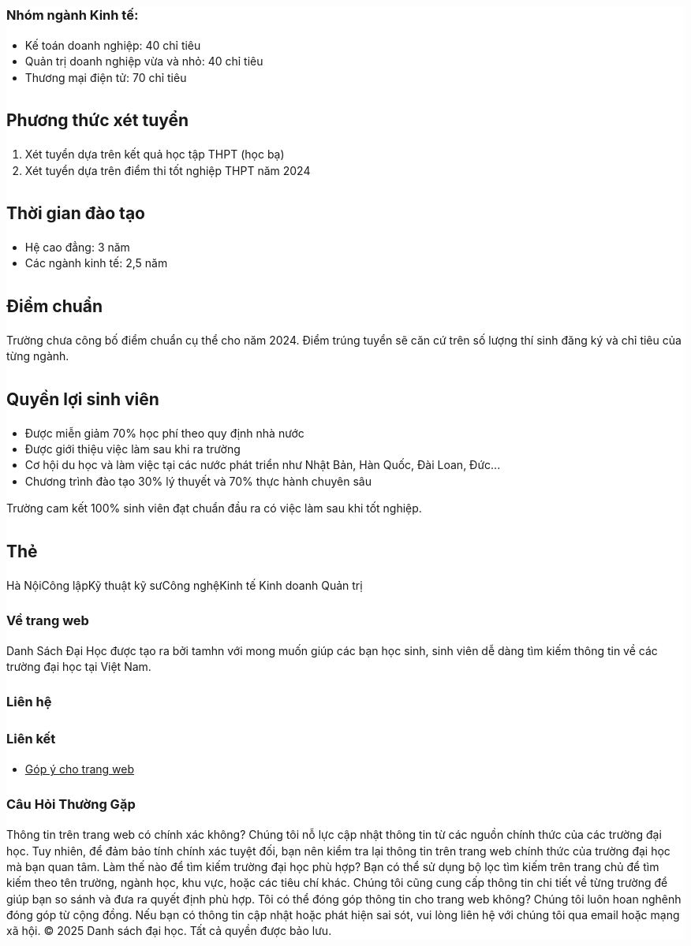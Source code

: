 
### Nhóm ngành Kinh tế:
  * Kế toán doanh nghiệp: 40 chỉ tiêu
  * Quản trị doanh nghiệp vừa và nhỏ: 40 chỉ tiêu
  * Thương mại điện tử: 70 chỉ tiêu


## Phương thức xét tuyển
  1. Xét tuyển dựa trên kết quả học tập THPT (học bạ)
  2. Xét tuyển dựa trên điểm thi tốt nghiệp THPT năm 2024


## Thời gian đào tạo
  * Hệ cao đẳng: 3 năm
  * Các ngành kinh tế: 2,5 năm


## Điểm chuẩn
Trường chưa công bố điểm chuẩn cụ thể cho năm 2024. Điểm trúng tuyển sẽ căn cứ trên số lượng thí sinh đăng ký và chỉ tiêu của từng ngành.
## Quyền lợi sinh viên
  * Được miễn giảm 70% học phí theo quy định nhà nước
  * Được giới thiệu việc làm sau khi ra trường
  * Cơ hội du học và làm việc tại các nước phát triển như Nhật Bản, Hàn Quốc, Đài Loan, Đức...
  * Chương trình đào tạo 30% lý thuyết và 70% thực hành chuyên sâu


Trường cam kết 100% sinh viên đạt chuẩn đầu ra có việc làm sau khi tốt nghiệp.
## Thẻ
Hà NộiCông lậpKỹ thuật kỹ sưCông nghệKinh tế Kinh doanh Quản trị
### Về trang web
Danh Sách Đại Học được tạo ra bởi tamhn với mong muốn giúp các bạn học sinh, sinh viên dễ dàng tìm kiếm thông tin về các trường đại học tại Việt Nam.
### Liên hệ
[](https://facebook.com/itstamhn)[](https://instagram.com/itstamhn)
### Liên kết
  * [Góp ý cho trang web](https://itstamhn.fillout.com/t/5u3BTLHLWRus)


### Câu Hỏi Thường Gặp
Thông tin trên trang web có chính xác không?
Chúng tôi nỗ lực cập nhật thông tin từ các nguồn chính thức của các trường đại học. Tuy nhiên, để đảm bảo tính chính xác tuyệt đối, bạn nên kiểm tra lại thông tin trên trang web chính thức của trường đại học mà bạn quan tâm.
Làm thế nào để tìm kiếm trường đại học phù hợp?
Bạn có thể sử dụng bộ lọc tìm kiếm trên trang chủ để tìm kiếm theo tên trường, ngành học, khu vực, hoặc các tiêu chí khác. Chúng tôi cũng cung cấp thông tin chi tiết về từng trường để giúp bạn so sánh và đưa ra quyết định phù hợp.
Tôi có thể đóng góp thông tin cho trang web không?
Chúng tôi luôn hoan nghênh đóng góp từ cộng đồng. Nếu bạn có thông tin cập nhật hoặc phát hiện sai sót, vui lòng liên hệ với chúng tôi qua email hoặc mạng xã hội.
© 2025 Danh sách đại học. Tất cả quyền được bảo lưu.
